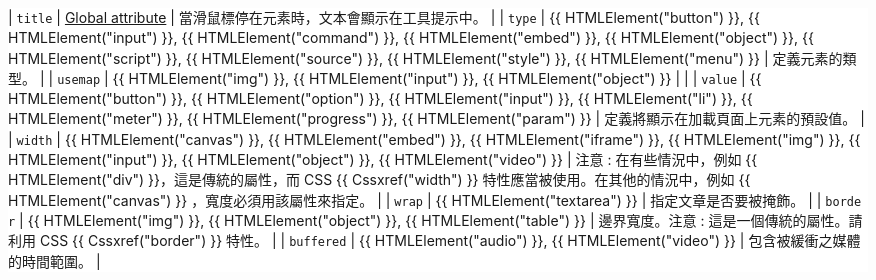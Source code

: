 | `title`           | [Global attribute](/zh-TW/HTML/Global_attributes)                                                                                                                                                                                                                                                                                                                                                                                                                                                                                  | 當滑鼠標停在元素時，文本會顯示在工具提示中。                                                                                                                                                                            |
| `type`            | {{ HTMLElement("button") }}, {{ HTMLElement("input") }}, {{ HTMLElement("command") }}, {{ HTMLElement("embed") }}, {{ HTMLElement("object") }}, {{ HTMLElement("script") }}, {{ HTMLElement("source") }}, {{ HTMLElement("style") }}, {{ HTMLElement("menu") }}                                                                                                                                                                                | 定義元素的類型。                                                                                                                                                                                                        |
| `usemap`          | {{ HTMLElement("img") }}, {{ HTMLElement("input") }}, {{ HTMLElement("object") }}                                                                                                                                                                                                                                                                                                                                                                                                                    |                                                                                                                                                                                                                         |
| `value`           | {{ HTMLElement("button") }}, {{ HTMLElement("option") }}, {{ HTMLElement("input") }}, {{ HTMLElement("li") }}, {{ HTMLElement("meter") }}, {{ HTMLElement("progress") }}, {{ HTMLElement("param") }}                                                                                                                                                                                                                                                        | 定義將顯示在加載頁面上元素的預設值。                                                                                                                                                                                    |
| `width`           | {{ HTMLElement("canvas") }}, {{ HTMLElement("embed") }}, {{ HTMLElement("iframe") }}, {{ HTMLElement("img") }}, {{ HTMLElement("input") }}, {{ HTMLElement("object") }}, {{ HTMLElement("video") }}                                                                                                                                                                                                                                                            | 注意 : 在有些情況中，例如 {{ HTMLElement("div") }}，這是傳統的屬性，而 CSS {{ Cssxref("width") }} 特性應當被使用。在其他的情況中，例如 {{ HTMLElement("canvas") }} ，寬度必須用該屬性來指定。    |
| `wrap`            | {{ HTMLElement("textarea") }}                                                                                                                                                                                                                                                                                                                                                                                                                                                                                        | 指定文章是否要被掩飾。                                                                                                                                                                                                  |
| `border`          | {{ HTMLElement("img") }}, {{ HTMLElement("object") }}, {{ HTMLElement("table") }}                                                                                                                                                                                                                                                                                                                                                                                                                    | 邊界寬度。注意 : 這是一個傳統的屬性。請利用 CSS {{ Cssxref("border") }} 特性。                                                                                                                                 |
| `buffered`        | {{ HTMLElement("audio") }}, {{ HTMLElement("video") }}                                                                                                                                                                                                                                                                                                                                                                                                                                                      | 包含被緩衝之媒體的時間範圍。                                                                                                                                                                                            |